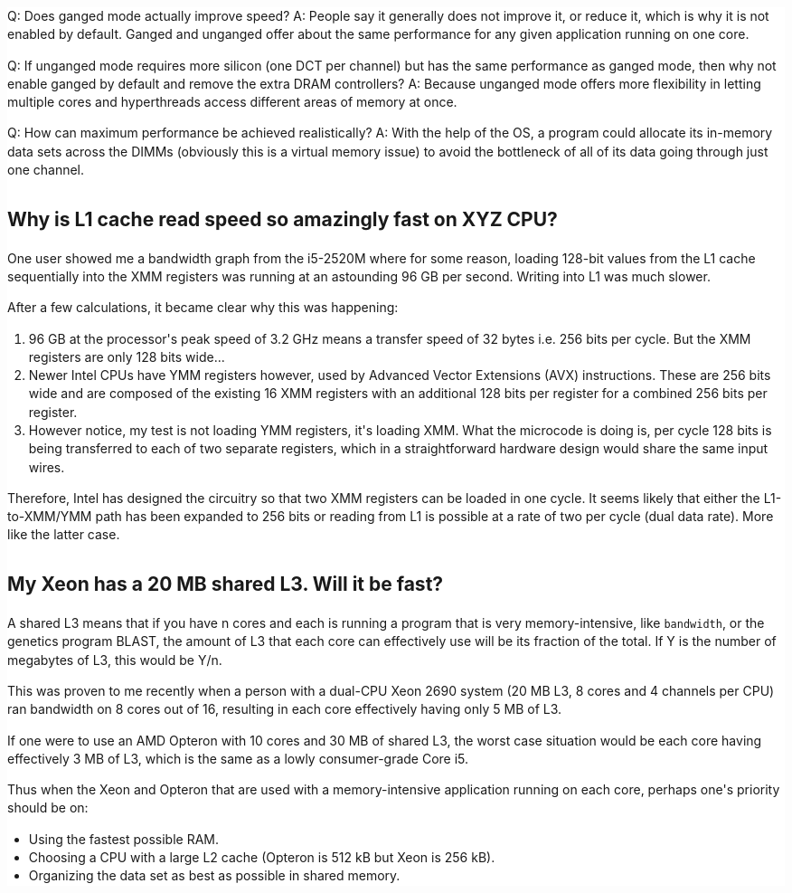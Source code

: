 Q: Does ganged mode actually improve speed? A: People say it generally does not improve it, or reduce it, which is why it is not enabled by default. Ganged and unganged offer about the same performance for any given application running on one core.

Q: If unganged mode requires more silicon (one DCT per channel) but has the same performance as ganged mode, then why not enable ganged by default and remove the extra DRAM controllers? A: Because unganged mode offers more flexibility in letting multiple cores and hyperthreads access different areas of memory at once.

Q: How can maximum performance be achieved realistically? A: With the help of the OS, a program could allocate its in-memory data sets across the DIMMs (obviously this is a virtual memory issue) to avoid the bottleneck of all of its data going through just one channel.

## Why is L1 cache read speed so amazingly fast on XYZ CPU?

One user showed me a bandwidth graph from the i5-2520M where for some reason, loading 128-bit values from the L1 cache sequentially into the XMM registers was running at an astounding 96 GB per second. Writing into L1 was much slower.

After a few calculations, it became clear why this was happening:

1. 96 GB at the processor's peak speed of 3.2 GHz means a transfer speed of 32 bytes i.e. 256 bits per cycle. But the XMM registers are only 128 bits wide...
2. Newer Intel CPUs have YMM registers however, used by Advanced Vector Extensions (AVX) instructions. These are 256 bits wide and are composed of the existing 16 XMM registers with an additional 128 bits per register for a combined 256 bits per register.
3. However notice, my test is not loading YMM registers, it's loading XMM. What the microcode is doing is, per cycle 128 bits is being transferred to each of two separate registers, which in a straightforward hardware design would share the same input wires.

Therefore, Intel has designed the circuitry so that two XMM registers can be loaded in one cycle. It seems likely that either the L1-to-XMM/YMM path has been expanded to 256 bits or reading from L1 is possible at a rate of two per cycle (dual data rate). More like the latter case.

## My Xeon has a 20 MB shared L3. Will it be fast?

A shared L3 means that if you have n cores and each is running a program that is very memory-intensive, like `bandwidth`, or the genetics program BLAST, the amount of L3 that each core can effectively use will be its fraction of the total. If Y is the number of megabytes of L3, this would be Y/n.

This was proven to me recently when a person with a dual-CPU Xeon 2690 system (20 MB L3, 8 cores and 4 channels per CPU) ran bandwidth on 8 cores out of 16, resulting in each core effectively having only 5 MB of L3.

If one were to use an AMD Opteron with 10 cores and 30 MB of shared L3, the worst case situation would be each core having effectively 3 MB of L3, which is the same as a lowly consumer-grade Core i5.

Thus when the Xeon and Opteron that are used with a memory-intensive application running on each core, perhaps one's priority should be on:

- Using the fastest possible RAM.
- Choosing a CPU with a large L2 cache (Opteron is 512 kB but Xeon is 256 kB).
- Organizing the data set as best as possible in shared memory.

